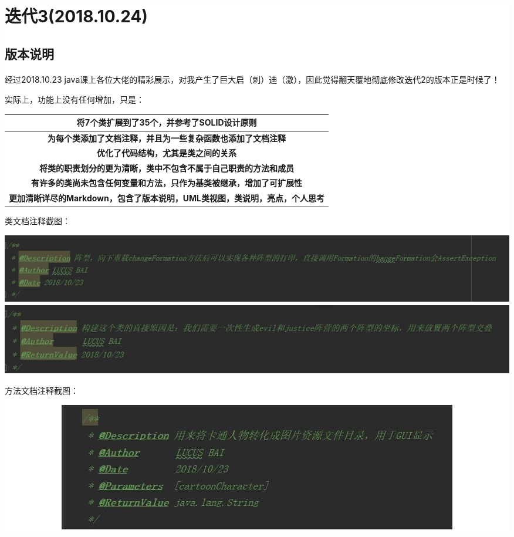 # 迭代3(2018.10.24)

## 版本说明

经过2018.10.23 java课上各位大佬的精彩展示，对我产生了巨大启（刺）迪（激），因此觉得翻天覆地彻底修改迭代2的版本正是时候了！

实际上，功能上没有任何增加，只是：

|          将7个类扩展到了35个，并参考了SOLID设计原则          |
| :----------------------------------------------------------: |
| **为每个类添加了文档注释，并且为一些复杂函数也添加了文档注释** |
|            **优化了代码结构，尤其是类之间的关系**            |
| **将类的职责划分的更为清晰，类中不包含不属于自己职责的方法和成员** |
| **有许多的类尚未包含任何变量和方法，只作为基类被继承，增加了可扩展性** |
| **更加清晰详尽的Markdown，包含了版本说明，UML类视图，类说明，亮点，个人思考** |

类文档注释截图：

<div>
    <img src = "image\comment1.jpg">
</div>

<div>
    <img src = "image\comment2.jpg">
</div>


方法文档注释截图：

<div align="center">
    <img src = "image\comment4.jpg">
</div>
